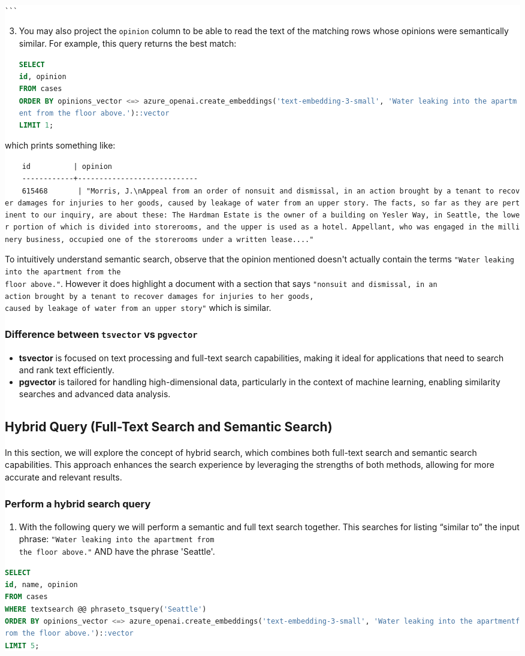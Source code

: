     ```
3. You may also project the <code spellcheck="false">opinion</code> column to be able to read the text of the matching rows whose opinions were semantically similar. For example, this query returns the best match:

    ```sql
    SELECT 
    id, opinion
    FROM cases
    ORDER BY opinions_vector <=> azure_openai.create_embeddings('text-embedding-3-small', 'Water leaking into the apartment from the floor above.')::vector 
    LIMIT 1;
    ```

which prints something like:

```sql-nocopy
    id          | opinion
    ------------+----------------------------
    615468       | "Morris, J.\nAppeal from an order of nonsuit and dismissal, in an action brought by a tenant to recover damages for injuries to her goods, caused by leakage of water from an upper story. The facts, so far as they are pertinent to our inquiry, are about these: The Hardman Estate is the owner of a building on Yesler Way, in Seattle, the lower portion of which is divided into storerooms, and the upper is used as a hotel. Appellant, who was engaged in the millinery business, occupied one of the storerooms under a written lease...."
```

To intuitively understand semantic search, observe that the opinion mentioned doesn't actually contain the terms <code spellcheck="false">"Water leaking into the apartment from the floor above."</code>. However it does highlight a document with a section that says <code spellcheck="false">"nonsuit and dismissal, in an action brought by a tenant to recover damages for injuries to her goods, caused by leakage of water from an upper story"</code> which is similar.

### Difference between <code spellcheck="false">tsvector</code> vs <code spellcheck="false">pgvector</code>

* **tsvector** is focused on text processing and full-text search capabilities, making it ideal for applications that need to search and rank text efficiently.
* **pgvector** is tailored for handling high-dimensional data, particularly in the context of machine learning, enabling similarity searches and advanced data analysis.

## Hybrid Query (Full-Text Search and Semantic Search)

In this section, we will explore the concept of hybrid search, which combines both full-text search and semantic search capabilities. This approach enhances the search experience by leveraging the strengths of both methods, allowing for more accurate and relevant results.

### Perform a hybrid search query

1. With the following query we will perform a semantic and full text search together. This searches for listing “similar to” the input phrase: <code spellcheck="false">"Water leaking into the apartment from the floor above."</code> AND have the phrase 'Seattle'.

```sql
SELECT 
id, name, opinion
FROM cases
WHERE textsearch @@ phraseto_tsquery('Seattle')
ORDER BY opinions_vector <=> azure_openai.create_embeddings('text-embedding-3-small', 'Water leaking into the apartmentfrom the floor above.')::vector
LIMIT 5;
```
